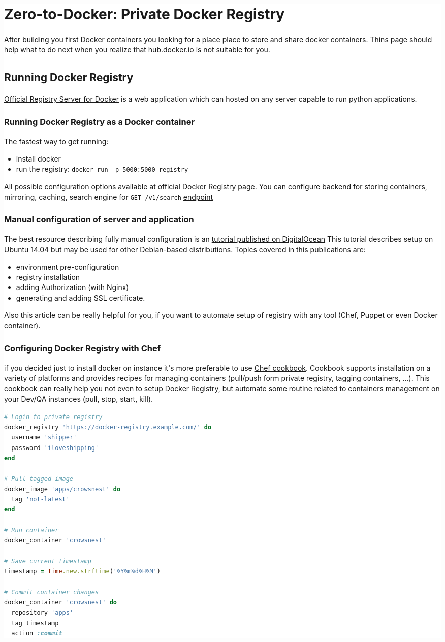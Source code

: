 # Zero-to-Docker: Private Docker Registry
After building you first Docker containers you looking for a place place to store and share docker containers. Thins page should help what to do next when you realize that [hub.docker.io](hub.docker.io) is not suitable for you.

## Running Docker Registry
[Official Registry Server for Docker](https://github.com/docker/docker-registry) is a web application which can hosted on any server capable to run python applications.
### Running Docker Registry as a Docker container
The fastest way to get running:
* install docker
* run the registry: `docker run -p 5000:5000 registry`

All possible configuration options available at official [Docker Registry page](https://github.com/docker/docker-registry#quick-start). You can configure backend for storing containers, mirroring, caching, search engine for `GET /v1/search` [endpoint](http://docs.docker.com/reference/api/docker-io_api/#search)
### Manual configuration of server and application
The best resource describing fully manual configuration is an [tutorial published on DigitalOcean](https://www.digitalocean.com/community/tutorials/how-to-set-up-a-private-docker-registry-on-ubuntu-14-04)
This tutorial describes setup on Ubuntu 14.04 but may be used for other Debian-based distributions.
Topics covered in this publications are:
* environment pre-configuration
* registry installation
* adding Authorization (with Nginx)
* generating and adding SSL certificate.

Also this article can be really helpful for you, if you want to automate setup of registry with any tool (Chef, Puppet or even Docker container).
### Configuring Docker Registry with Chef
if you decided just to install docker on instance it's more preferable to use [Chef cookbook](https://github.com/bflad/chef-docker).
Cookbook supports installation on a variety of platforms and provides recipes for managing containers (pull/push form private registry, tagging containers, ...).
This cookbook can really help you not even to setup Docker Registry, but automate some routine related to containers management on your Dev/QA instances (pull, stop, start, kill).
```ruby
# Login to private registry
docker_registry 'https://docker-registry.example.com/' do
  username 'shipper'
  password 'iloveshipping'
end

# Pull tagged image
docker_image 'apps/crowsnest' do
  tag 'not-latest'
end

# Run container
docker_container 'crowsnest'

# Save current timestamp
timestamp = Time.new.strftime('%Y%m%d%H%M')

# Commit container changes
docker_container 'crowsnest' do
  repository 'apps'
  tag timestamp
  action :commit
```